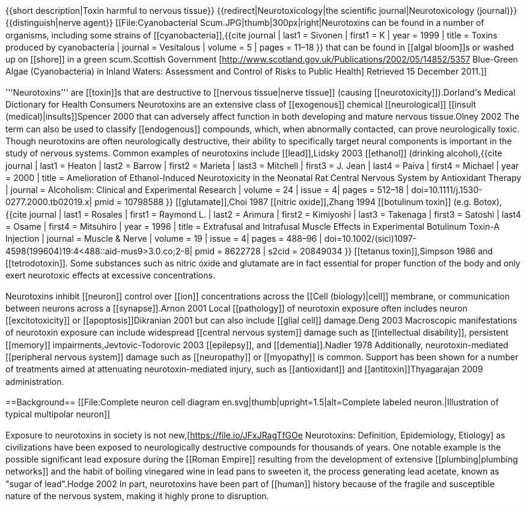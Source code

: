 {{short description|Toxin harmful to nervous tissue}}
{{redirect|Neurotoxicology|the scientific journal|Neurotoxicology (journal)}}
{{distinguish|nerve agent}}
[[File:Cyanobacterial Scum.JPG|thumb|300px|right|Neurotoxins can be found in a number of organisms, including some strains of [[cyanobacteria]],<ref>{{cite journal | last1 = Sivonen | first1 = K | year = 1999 | title = Toxins produced by cyanobacteria | journal = Vesitalous | volume = 5 | pages = 11–18 }}</ref> that can be found in [[algal bloom]]s or washed up on [[shore]] in a green scum.<ref>Scottish Government [http://www.scotland.gov.uk/Publications/2002/05/14852/5357 Blue-Green Algae (Cyanobacteria) in Inland Waters: Assessment and Control of Risks to Public Health] Retrieved 15 December 2011.</ref>]]

'''Neurotoxins''' are [[toxin]]s that are destructive to [[nervous tissue|nerve tissue]] (causing [[neurotoxicity]]).<ref>Dorland's Medical Dictionary for Health Consumers</ref> Neurotoxins are an extensive class of [[exogenous]] chemical [[neurological]] [[insult (medical)|insults]]<ref name=Spencer2000>Spencer 2000</ref> that can adversely affect function in both developing and mature nervous tissue.<ref name=Olney2002>Olney 2002</ref> The term can also be used to classify [[endogenous]] compounds, which, when abnormally contacted, can prove neurologically toxic.<ref name=Spencer2000 /> Though neurotoxins are often neurologically destructive, their ability to specifically target neural components is important in the study of nervous systems.<ref name=Kiernan2005 /> Common examples of neurotoxins include [[lead]],<ref>Lidsky 2003</ref> [[ethanol]] (drinking alcohol),<ref name=Heaton2000>{{cite journal | last1 = Heaton | last2 = Barrow | first2 = Marieta | last3 = Mitchell | first3 = J. Jean | last4 = Paiva | first4 = Michael | year = 2000 | title = Amelioration of Ethanol-Induced Neurotoxicity in the Neonatal Rat Central Nervous System by Antioxidant Therapy | journal = Alcoholism: Clinical and Experimental Research | volume = 24 | issue = 4| pages = 512–18 | doi=10.1111/j.1530-0277.2000.tb02019.x| pmid = 10798588 }}</ref> [[glutamate]],<ref name=Choi1987>Choi 1987</ref> [[nitric oxide]],<ref>Zhang 1994</ref> [[botulinum toxin]] (e.g. Botox),<ref name=Rosales1996>{{cite journal | last1 = Rosales | first1 = Raymond L. | last2 = Arimura | first2 = Kimiyoshi | last3 = Takenaga | first3 = Satoshi | last4 = Osame | first4 = Mitsuhiro | year = 1996 | title = Extrafusal and Intrafusal Muscle Effects in Experimental Botulinum Toxin-A Injection | journal = Muscle & Nerve | volume = 19 | issue = 4| pages = 488–96 | doi=10.1002/(sici)1097-4598(199604)19:4<488::aid-mus9>3.0.co;2-8| pmid = 8622728 | s2cid = 20849034 }}</ref> [[tetanus toxin]],<ref name=Simpson1986>Simpson 1986</ref> and [[tetrodotoxin]].<ref name=Kiernan2005 /> Some substances such as nitric oxide and glutamate are in fact essential for proper function of the body and only exert neurotoxic effects at excessive concentrations.

Neurotoxins inhibit [[neuron]] control over [[ion]] concentrations across the [[Cell (biology)|cell]] membrane,<ref name=Kiernan2005 /> or communication between neurons across a [[synapse]].<ref name=Arnon2001>Arnon 2001</ref> Local [[pathology]] of neurotoxin exposure often includes neuron [[excitotoxicity]] or [[apoptosis]]<ref name=Dikranian2001>Dikranian 2001</ref> but can also include [[glial cell]] damage.<ref name=Deng2003>Deng 2003</ref> Macroscopic manifestations of neurotoxin exposure can include widespread [[central nervous system]] damage such as [[intellectual disability]],<ref name=Olney2002 /> persistent [[memory]] impairments,<ref>Jevtovic-Todorovic 2003</ref> [[epilepsy]], and [[dementia]].<ref>Nadler 1978</ref> Additionally, neurotoxin-mediated [[peripheral nervous system]] damage such as [[neuropathy]] or [[myopathy]] is common. Support has been shown for a number of treatments aimed at attenuating neurotoxin-mediated injury, such as [[antioxidant]]<ref name=Heaton2000 /> and [[antitoxin]]<ref name=Thyagarajan2009>Thyagarajan 2009</ref> administration.

==Background==
[[File:Complete neuron cell diagram en.svg|thumb|upright=1.5|alt=Complete labeled neuron.|Illustration of typical multipolar neuron]]

Exposure to neurotoxins in society is not new,<ref>[https://file.io/JFxJRagTfGOe Neurotoxins: Definition, Epidemiology, Etiology]</ref> as civilizations have been exposed to neurologically destructive compounds for thousands of years. One notable example is the possible significant lead exposure during the [[Roman Empire]] resulting from the development of extensive [[plumbing|plumbing networks]] and the habit of boiling vinegared wine in lead pans to sweeten it, the process generating lead acetate, known as "sugar of lead".<ref>Hodge 2002</ref> In part, neurotoxins have been part of [[human]] history because of the fragile and susceptible nature of the nervous system, making it highly prone to disruption.
